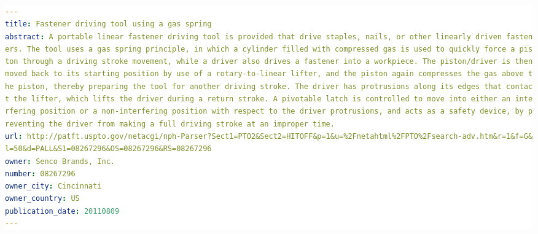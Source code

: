 ```yaml
---
title: Fastener driving tool using a gas spring
abstract: A portable linear fastener driving tool is provided that drive staples, nails, or other linearly driven fasteners. The tool uses a gas spring principle, in which a cylinder filled with compressed gas is used to quickly force a piston through a driving stroke movement, while a driver also drives a fastener into a workpiece. The piston/driver is then moved back to its starting position by use of a rotary-to-linear lifter, and the piston again compresses the gas above the piston, thereby preparing the tool for another driving stroke. The driver has protrusions along its edges that contact the lifter, which lifts the driver during a return stroke. A pivotable latch is controlled to move into either an interfering position or a non-interfering position with respect to the driver protrusions, and acts as a safety device, by preventing the driver from making a full driving stroke at an improper time.
url: http://patft.uspto.gov/netacgi/nph-Parser?Sect1=PTO2&Sect2=HITOFF&p=1&u=%2Fnetahtml%2FPTO%2Fsearch-adv.htm&r=1&f=G&l=50&d=PALL&S1=08267296&OS=08267296&RS=08267296
owner: Senco Brands, Inc.
number: 08267296
owner_city: Cincinnati
owner_country: US
publication_date: 20110809
---
```

